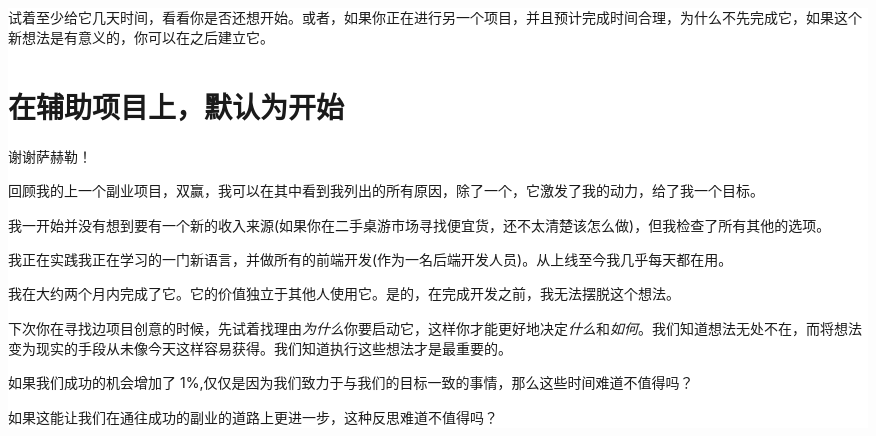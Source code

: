 试着至少给它几天时间，看看你是否还想开始。或者，如果你正在进行另一个项目，并且预计完成时间合理，为什么不先完成它，如果这个新想法是有意义的，你可以在之后建立它。

# 在辅助项目上，默认为开始

谢谢萨赫勒！

回顾我的上一个副业项目，双赢，我可以在其中看到我列出的所有原因，除了一个，它激发了我的动力，给了我一个目标。

我一开始并没有想到要有一个新的收入来源(如果你在二手桌游市场寻找便宜货，还不太清楚该怎么做)，但我检查了所有其他的选项。

我正在实践我正在学习的一门新语言，并做所有的前端开发(作为一名后端开发人员)。从上线至今我几乎每天都在用。

我在大约两个月内完成了它。它的价值独立于其他人使用它。是的，在完成开发之前，我无法摆脱这个想法。

下次你在寻找边项目创意的时候，先试着找理由*为什么*你要启动它，这样你才能更好地决定*什么*和*如何*。我们知道想法无处不在，而将想法变为现实的手段从未像今天这样容易获得。我们知道执行这些想法才是最重要的。

如果我们成功的机会增加了 1%,仅仅是因为我们致力于与我们的目标一致的事情，那么这些时间难道不值得吗？

如果这能让我们在通往成功的副业的道路上更进一步，这种反思难道不值得吗？